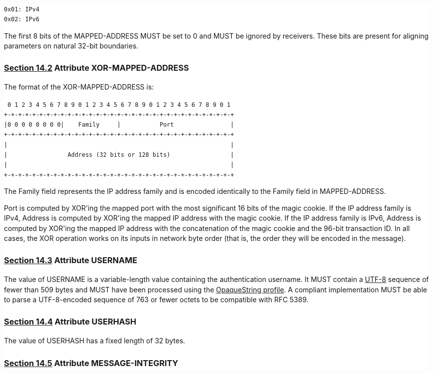 ```text
0x01: IPv4
0x02: IPv6
```

The first 8 bits of the MAPPED-ADDRESS MUST be set to 0 and MUST be
ignored by receivers. These bits are present for aligning parameters
on natural 32-bit boundaries.

### [Section 14.2](https://datatracker.ietf.org/doc/html/rfc8489#section-14.2) Attribute XOR-MAPPED-ADDRESS

The format of the XOR-MAPPED-ADDRESS is:

```text
 0 1 2 3 4 5 6 7 8 9 0 1 2 3 4 5 6 7 8 9 0 1 2 3 4 5 6 7 8 9 0 1
+-+-+-+-+-+-+-+-+-+-+-+-+-+-+-+-+-+-+-+-+-+-+-+-+-+-+-+-+-+-+-+-+
|0 0 0 0 0 0 0 0|    Family     |           Port                |
+-+-+-+-+-+-+-+-+-+-+-+-+-+-+-+-+-+-+-+-+-+-+-+-+-+-+-+-+-+-+-+-+
|                                                               |
|                 Address (32 bits or 128 bits)                 |
|                                                               |
+-+-+-+-+-+-+-+-+-+-+-+-+-+-+-+-+-+-+-+-+-+-+-+-+-+-+-+-+-+-+-+-+
```

The Family field represents the IP address family and is encoded
identically to the Family field in MAPPED-ADDRESS.

Port is computed by XOR'ing the mapped port with the most
significant 16 bits of the magic cookie. If the IP address family is
IPv4, Address is computed by XOR'ing the mapped IP address with the
magic cookie. If the IP address family is IPv6, Address is
computed by XOR'ing the mapped IP address with the concatenation of
the magic cookie and the 96-bit transaction ID. In all cases, the
XOR operation works on its inputs in network byte order (that is, the
order they will be encoded in the message).

### [Section 14.3](https://datatracker.ietf.org/doc/html/rfc8489#section-14.3) Attribute USERNAME

The value of USERNAME is a variable-length value containing the
authentication username. It MUST contain a [UTF-8](https://datatracker.ietf.org/doc/html/rfc3629) 
sequence of fewer than 509 bytes and MUST have been processed using
the [OpaqueString profile](https://datatracker.ietf.org/doc/html/rfc8265).
A compliant implementation MUST be able to parse a UTF-8-encoded sequence of 763 or fewer octets to be compatible with RFC 5389.

### [Section 14.4](https://datatracker.ietf.org/doc/html/rfc8489#section-14.4) Attribute USERHASH

The value of USERHASH has a fixed length of 32 bytes.

### [Section 14.5](https://datatracker.ietf.org/doc/html/rfc8489#section-14.5) Attribute MESSAGE-INTEGRITY
